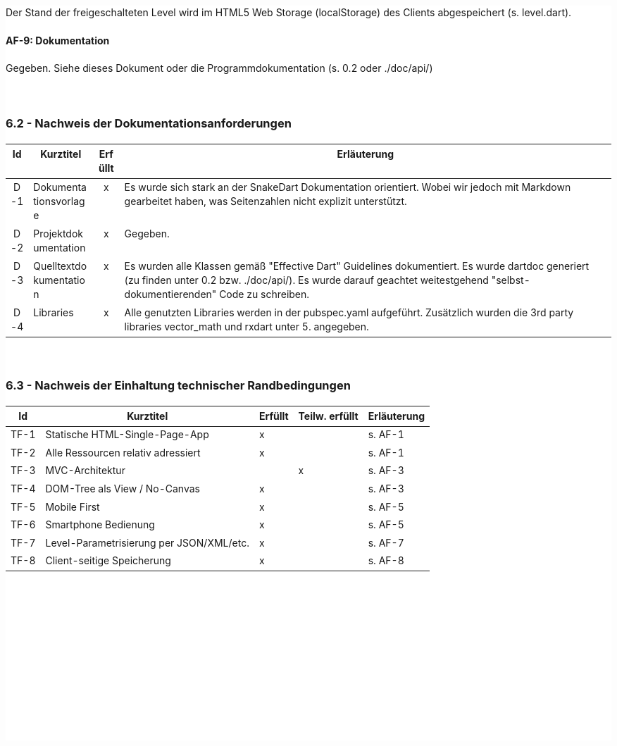 Der Stand der freigeschalteten Level wird im HTML5 Web Storage (localStorage) des Clients abgespeichert (s. level.dart).

#### __AF-9:__ Dokumentation

Gegeben. Siehe dieses Dokument oder die Programmdokumentation (s. 0.2 oder ./doc/api/)

&nbsp;

### 6.2 - Nachweis der Dokumentationsanforderungen

| Id  | Kurztitel              | Erfüllt | Erläuterung                                                                                                                                                                                                                 |
|:-----:|------------------------|:---------:|-----------------------------------------------------------------------------------------------------------------------------------------------------------------------------------------------------------------------------|
| D-1 | Dokumentationsvorlage  | x       | Es wurde sich stark an der SnakeDart Dokumentation orientiert. Wobei wir jedoch mit Markdown gearbeitet haben, was Seitenzahlen nicht explizit unterstützt.                                                                          |
| D-2 | Projektdokumentation   | x       | Gegeben.                                                                                                                                                                                                                     |
| D-3 | Quelltextdokumentation | x       |  Es wurden alle Klassen gemäß "Effective Dart" Guidelines dokumentiert. Es wurde dartdoc generiert (zu finden unter 0.2 bzw. ./doc/api/).  Es wurde darauf geachtet weitestgehend "selbst-dokumentierenden" Code zu schreiben. |
| D-4 | Libraries              | x       | Alle genutzten Libraries werden in der pubspec.yaml aufgeführt. Zusätzlich wurden die 3rd party libraries vector_math  und rxdart unter 5. angegeben.                                                                        |

&nbsp;

### 6.3 - Nachweis der Einhaltung technischer Randbedingungen

| Id   | Kurztitel                                | Erfüllt | Teilw. erfüllt | Erläuterung |
|------|------------------------------------------|---------|----------------|-------------|
| TF-1 | Statische HTML-Single-Page-App           | x       |                | s. AF-1     |
| TF-2 | Alle Ressourcen relativ adressiert       | x       |                | s. AF-1     |
| TF-3 | MVC-Architektur                          |         | x              | s. AF-3     |
| TF-4 | DOM-Tree als View / No-Canvas            | x       |                | s. AF-3     |
| TF-5 | Mobile First                             | x       |                | s. AF-5     |
| TF-6 | Smartphone Bedienung                     | x       |                | s. AF-5     |
| TF-7 | Level-Parametrisierung per JSON/XML/etc. | x       |                | s. AF-7     |
| TF-8 | Client-seitige Speicherung               | x       |                | s. AF-8     |

&nbsp;

&nbsp;

&nbsp;

&nbsp;

&nbsp;

&nbsp;

&nbsp;
